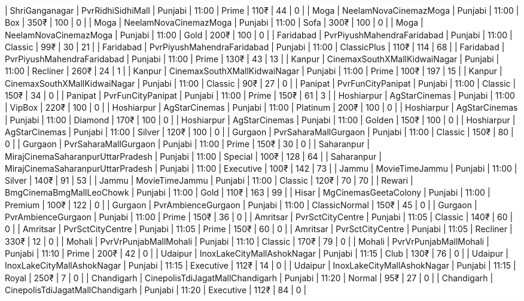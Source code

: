 | ShriGanganagar        | PvrRidhiSidhiMall                      | Punjabi  | 11:00 | Prime           |  110₹ |       44 |      0 |
| Moga                  | NeelamNovaCinemazMoga                  | Punjabi  | 11:00 | Box             |  350₹ |      100 |      0 |
| Moga                  | NeelamNovaCinemazMoga                  | Punjabi  | 11:00 | Sofa            |  300₹ |      100 |      0 |
| Moga                  | NeelamNovaCinemazMoga                  | Punjabi  | 11:00 | Gold            |  200₹ |      100 |      0 |
| Faridabad             | PvrPiyushMahendraFaridabad             | Punjabi  | 11:00 | Classic         |   99₹ |       30 |     21 |
| Faridabad             | PvrPiyushMahendraFaridabad             | Punjabi  | 11:00 | ClassicPlus     |  110₹ |      114 |     68 |
| Faridabad             | PvrPiyushMahendraFaridabad             | Punjabi  | 11:00 | Prime           |  130₹ |       43 |     13 |
| Kanpur                | CinemaxSouthXMallKidwaiNagar           | Punjabi  | 11:00 | Recliner        |  260₹ |       24 |      1 |
| Kanpur                | CinemaxSouthXMallKidwaiNagar           | Punjabi  | 11:00 | Prime           |  100₹ |      197 |     15 |
| Kanpur                | CinemaxSouthXMallKidwaiNagar           | Punjabi  | 11:00 | Classic         |   90₹ |       27 |      0 |
| Panipat               | PvrFunCityPanipat                      | Punjabi  | 11:00 | Classic         |  150₹ |       34 |      0 |
| Panipat               | PvrFunCityPanipat                      | Punjabi  | 11:00 | Prime           |  150₹ |       61 |      3 |
| Hoshiarpur            | AgStarCinemas                          | Punjabi  | 11:00 | VipBox          |  220₹ |      100 |      0 |
| Hoshiarpur            | AgStarCinemas                          | Punjabi  | 11:00 | Platinum        |  200₹ |      100 |      0 |
| Hoshiarpur            | AgStarCinemas                          | Punjabi  | 11:00 | Diamond         |  170₹ |      100 |      0 |
| Hoshiarpur            | AgStarCinemas                          | Punjabi  | 11:00 | Golden          |  150₹ |      100 |      0 |
| Hoshiarpur            | AgStarCinemas                          | Punjabi  | 11:00 | Silver          |  120₹ |      100 |      0 |
| Gurgaon               | PvrSaharaMallGurgaon                   | Punjabi  | 11:00 | Classic         |  150₹ |       80 |      0 |
| Gurgaon               | PvrSaharaMallGurgaon                   | Punjabi  | 11:00 | Prime           |  150₹ |       30 |      0 |
| Saharanpur            | MirajCinemaSaharanpurUttarPradesh      | Punjabi  | 11:00 | Special         |  100₹ |      128 |     64 |
| Saharanpur            | MirajCinemaSaharanpurUttarPradesh      | Punjabi  | 11:00 | Executive       |  100₹ |      142 |     73 |
| Jammu                 | MovieTimeJammu                         | Punjabi  | 11:00 | Silver          |  140₹ |       91 |     53 |
| Jammu                 | MovieTimeJammu                         | Punjabi  | 11:00 | Classic         |  120₹ |       70 |     70 |
| Rewari                | BmgCinemaBmgMallLeoChowk               | Punjabi  | 11:00 | Gold            |  110₹ |      163 |     99 |
| Hisar                 | MgCinemasGeetaColony                   | Punjabi  | 11:00 | Premium         |  100₹ |      122 |      0 |
| Gurgaon               | PvrAmbienceGurgaon                     | Punjabi  | 11:00 | ClassicNormal   |  150₹ |       45 |      0 |
| Gurgaon               | PvrAmbienceGurgaon                     | Punjabi  | 11:00 | Prime           |  150₹ |       36 |      0 |
| Amritsar              | PvrSctCityCentre                       | Punjabi  | 11:05 | Classic         |  140₹ |       60 |      0 |
| Amritsar              | PvrSctCityCentre                       | Punjabi  | 11:05 | Prime           |  150₹ |       60 |      0 |
| Amritsar              | PvrSctCityCentre                       | Punjabi  | 11:05 | Recliner        |  330₹ |       12 |      0 |
| Mohali                | PvrVrPunjabMallMohali                  | Punjabi  | 11:10 | Classic         |  170₹ |       79 |      0 |
| Mohali                | PvrVrPunjabMallMohali                  | Punjabi  | 11:10 | Prime           |  200₹ |       42 |      0 |
| Udaipur               | InoxLakeCityMallAshokNagar             | Punjabi  | 11:15 | Club            |  130₹ |       76 |      0 |
| Udaipur               | InoxLakeCityMallAshokNagar             | Punjabi  | 11:15 | Executive       |  112₹ |       14 |      0 |
| Udaipur               | InoxLakeCityMallAshokNagar             | Punjabi  | 11:15 | Royal           |  250₹ |        7 |      0 |
| Chandigarh            | CinepolisTdiJagatMallChandigarh        | Punjabi  | 11:20 | Normal          |   95₹ |       27 |      0 |
| Chandigarh            | CinepolisTdiJagatMallChandigarh        | Punjabi  | 11:20 | Executive       |  112₹ |       84 |      0 |